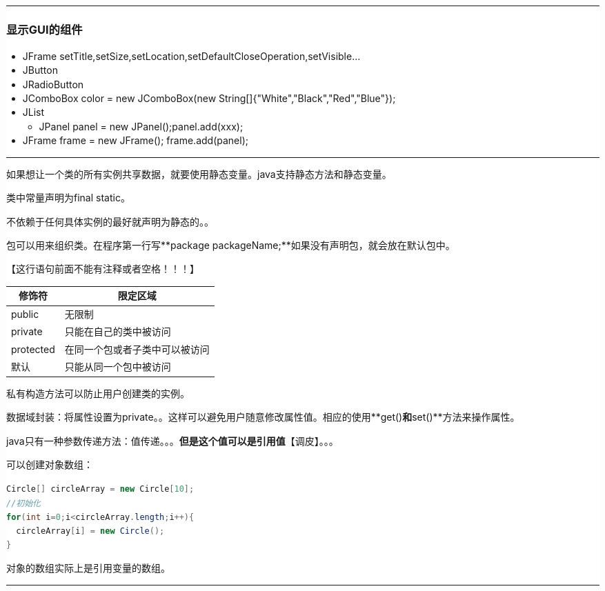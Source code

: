 -----

### 显示GUI的组件

* JFrame			setTitle,setSize,setLocation,setDefaultCloseOperation,setVisible...
* JButton
* JRadioButton
* JComboBox color = new JComboBox(new String[]{"White","Black","Red","Blue"});
* JList
  * JPanel panel = new JPanel();panel.add(xxx);
* JFrame frame = new JFrame();    frame.add(panel);

-----



如果想让一个类的所有实例共享数据，就要使用静态变量。java支持静态方法和静态变量。

类中常量声明为final static。

不依赖于任何具体实例的最好就声明为静态的。。



包可以用来组织类。在程序第一行写**package   packageName;**如果没有声明包，就会放在默认包中。

【这行语句前面不能有注释或者空格！！！】

| 修饰符       | 限定区域            |
| --------- | --------------- |
| public    | 无限制             |
| private   | 只能在自己的类中被访问     |
| protected | 在同一个包或者子类中可以被访问 |
| 默认        | 只能从同一个包中被访问     |

私有构造方法可以防止用户创建类的实例。



数据域封装：将属性设置为private。。这样可以避免用户随意修改属性值。相应的使用**get()**和**set()**方法来操作属性。

java只有一种参数传递方法：值传递。。。**但是这个值可以是引用值**【调皮】。。。

可以创建对象数组：

```java
Circle[] circleArray = new Circle[10];
//初始化
for(int i=0;i<circleArray.length;i++){
  circleArray[i] = new Circle();
}
```

对象的数组实际上是引用变量的数组。



------
